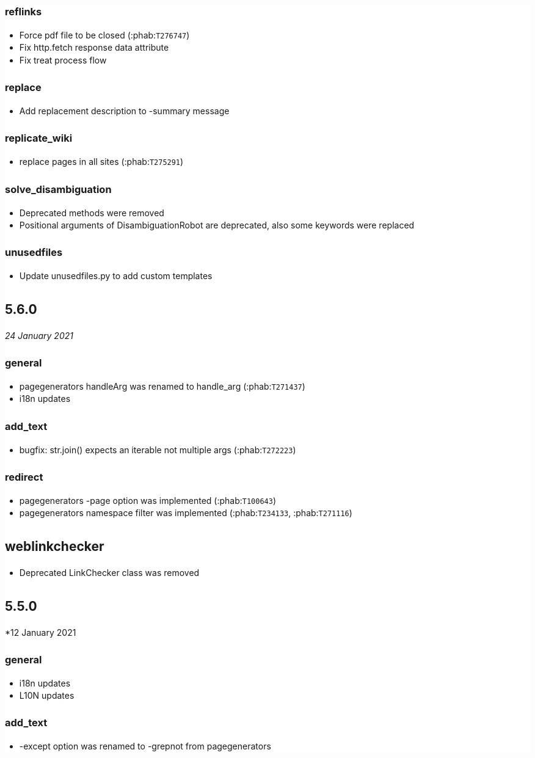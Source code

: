 ### reflinks
* Force pdf file to be closed (:phab:`T276747`)
* Fix http.fetch response data attribute
* Fix treat process flow

### replace
* Add replacement description to -summary message

### replicate_wiki
* replace pages in all sites (:phab:`T275291`)

### solve_disambiguation
* Deprecated methods were removed
* Positional arguments of DisambiguationRobot are deprecated, also some keywords were replaced

### unusedfiles
* Update unusedfiles.py to add custom templates


## 5.6.0
*24 January 2021*

### general
* pagegenerators handleArg was renamed to handle_arg (:phab:`T271437`)
* i18n updates

### add_text
* bugfix: str.join() expects an iterable not multiple args (:phab:`T272223`)

### redirect
* pagegenerators -page option was implemented (:phab:`T100643`)
* pagegenerators namespace filter was implemented (:phab:`T234133`, :phab:`T271116`)

## weblinkchecker
* Deprecated LinkChecker class was removed


## 5.5.0
*12 January 2021

### general
* i18n updates
* L10N updates

### add_text
* -except option was renamed to -grepnot from pagegenerators
